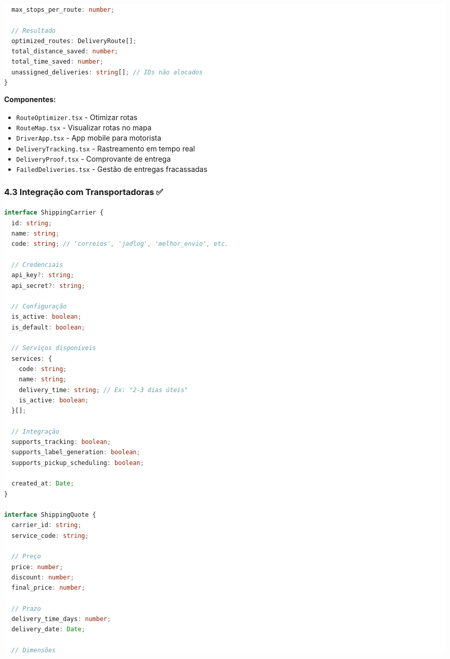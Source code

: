 ```typescript
  max_stops_per_route: number;

  // Resultado
  optimized_routes: DeliveryRoute[];
  total_distance_saved: number;
  total_time_saved: number;
  unassigned_deliveries: string[]; // IDs não alocados
}
```

**Componentes:**
- `RouteOptimizer.tsx` - Otimizar rotas
- `RouteMap.tsx` - Visualizar rotas no mapa
- `DriverApp.tsx` - App mobile para motorista
- `DeliveryTracking.tsx` - Rastreamento em tempo real
- `DeliveryProof.tsx` - Comprovante de entrega
- `FailedDeliveries.tsx` - Gestão de entregas fracassadas

### 4.3 Integração com Transportadoras ✅

```typescript
interface ShippingCarrier {
  id: string;
  name: string;
  code: string; // 'correios', 'jadlog', 'melhor_envio', etc.

  // Credenciais
  api_key?: string;
  api_secret?: string;

  // Configuração
  is_active: boolean;
  is_default: boolean;

  // Serviços disponíveis
  services: {
    code: string;
    name: string;
    delivery_time: string; // Ex: "2-3 dias úteis"
    is_active: boolean;
  }[];

  // Integração
  supports_tracking: boolean;
  supports_label_generation: boolean;
  supports_pickup_scheduling: boolean;

  created_at: Date;
}

interface ShippingQuote {
  carrier_id: string;
  service_code: string;

  // Preço
  price: number;
  discount: number;
  final_price: number;

  // Prazo
  delivery_time_days: number;
  delivery_date: Date;

  // Dimensões
```